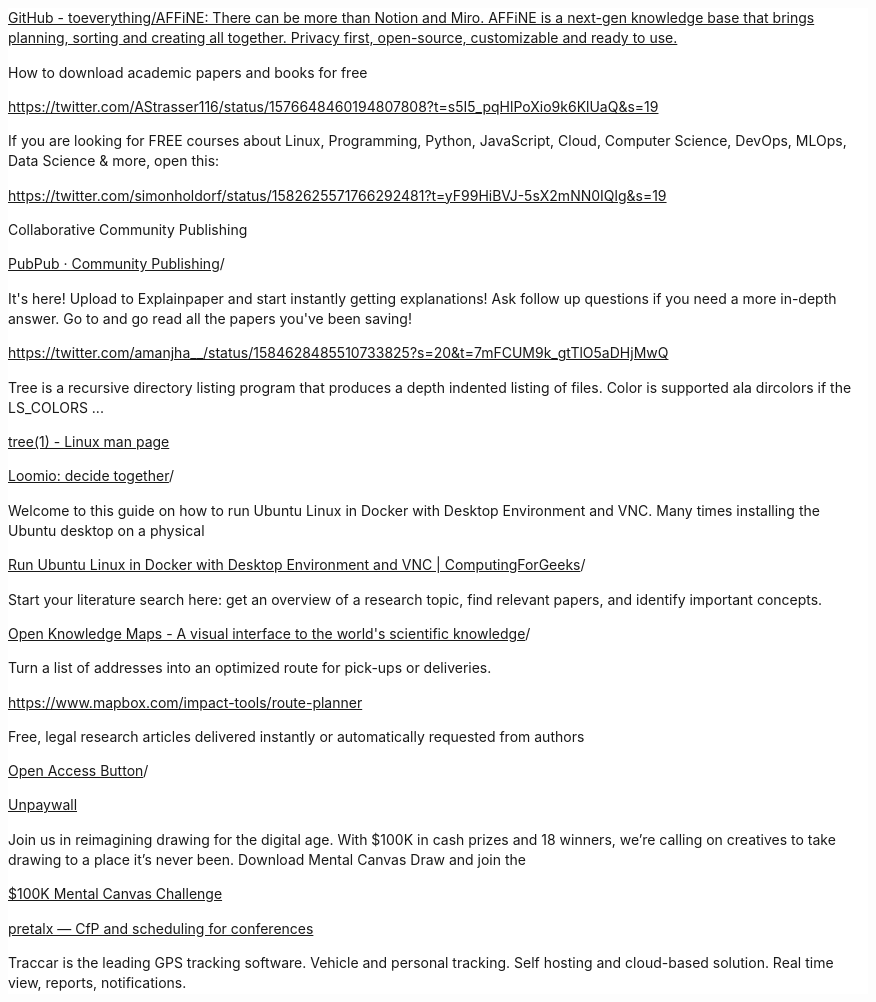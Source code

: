 [GitHub - toeverything/AFFiNE: There can be more than Notion and Miro. AFFiNE is a next-gen knowledge base that brings planning, sorting and creating all together. Privacy first, open-source, customizable and ready to use.](https://github.com/toeverything/AFFiNE)

How to download academic papers and books for free


https://twitter.com/AStrasser116/status/1576648460194807808?t=s5I5_pqHlPoXio9k6KlUaQ&s=19

If you are looking for FREE courses about Linux, Programming, Python, JavaScript, Cloud, Computer Science, DevOps, MLOps, Data Science & more, open this:

https://twitter.com/simonholdorf/status/1582625571766292481?t=yF99HiBVJ-5sX2mNN0IQlg&s=19

Collaborative Community Publishing

[PubPub · Community Publishing](https://www.pubpub.org)/

It's here! Upload to Explainpaper and start instantly getting explanations! Ask follow up questions if you need a more in-depth answer. Go to and go read all the papers you've been saving!

https://twitter.com/amanjha__/status/1584628485510733825?s=20&t=7mFCUM9k_gtTlO5aDHjMwQ

Tree is a recursive directory listing program that produces a depth indented listing of files. Color is supported ala dircolors if the LS_COLORS ...

[tree(1) - Linux man page](https://linux.die.net/man/1/tree)

[Loomio: decide together](https://www.loomio.com)/

Welcome to this guide on how to run Ubuntu Linux in Docker with Desktop Environment and VNC. Many times installing the Ubuntu desktop on a physical

[Run Ubuntu Linux in Docker with Desktop Environment and VNC | ComputingForGeeks](https://computingforgeeks.com/run-ubuntu-linux-in-docker-with-desktop-environment-and-vnc)/

Start your literature search here: get an overview of a research topic, find relevant papers, and identify important concepts.

[
    Open Knowledge Maps - A visual interface to the world&#39;s scientific knowledge](https://openknowledgemaps.org)/


Turn a list of addresses into an optimized route for pick-ups or deliveries.

https://www.mapbox.com/impact-tools/route-planner

Free, legal research articles delivered instantly or automatically requested from authors

[Open Access Button](https://openaccessbutton.org)/

[Unpaywall](https://unpaywall.org/products/extension)

Join us in reimagining drawing for the digital age. With $100K in cash prizes and 18 winners, we’re calling on creatives to take drawing to a place it’s never been. Download Mental Canvas Draw and join the 

[$100K Mental Canvas Challenge](https://www.mentalcanvas.com/challenge/2021)

[pretalx — CfP and scheduling for conferences](https://pretalx.com/p/about/)

Traccar is the leading GPS tracking software. Vehicle and personal tracking. Self hosting and cloud-based solution. Real time view, reports, notifications.
